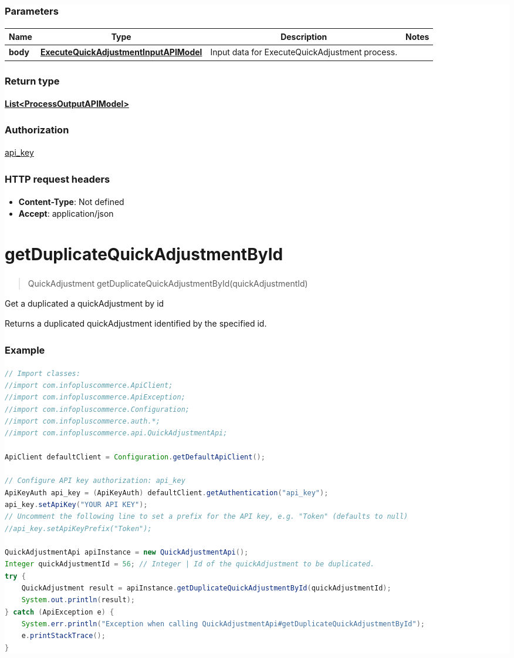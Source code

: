 ### Parameters

Name | Type | Description  | Notes
------------- | ------------- | ------------- | -------------
 **body** | [**ExecuteQuickAdjustmentInputAPIModel**](ExecuteQuickAdjustmentInputAPIModel.md)| Input data for ExecuteQuickAdjustment process. |

### Return type

[**List&lt;ProcessOutputAPIModel&gt;**](ProcessOutputAPIModel.md)

### Authorization

[api_key](../README.md#api_key)

### HTTP request headers

 - **Content-Type**: Not defined
 - **Accept**: application/json

<a name="getDuplicateQuickAdjustmentById"></a>
# **getDuplicateQuickAdjustmentById**
> QuickAdjustment getDuplicateQuickAdjustmentById(quickAdjustmentId)

Get a duplicated a quickAdjustment by id

Returns a duplicated quickAdjustment identified by the specified id.

### Example
```java
// Import classes:
//import com.infopluscommerce.ApiClient;
//import com.infopluscommerce.ApiException;
//import com.infopluscommerce.Configuration;
//import com.infopluscommerce.auth.*;
//import com.infopluscommerce.api.QuickAdjustmentApi;

ApiClient defaultClient = Configuration.getDefaultApiClient();

// Configure API key authorization: api_key
ApiKeyAuth api_key = (ApiKeyAuth) defaultClient.getAuthentication("api_key");
api_key.setApiKey("YOUR API KEY");
// Uncomment the following line to set a prefix for the API key, e.g. "Token" (defaults to null)
//api_key.setApiKeyPrefix("Token");

QuickAdjustmentApi apiInstance = new QuickAdjustmentApi();
Integer quickAdjustmentId = 56; // Integer | Id of the quickAdjustment to be duplicated.
try {
    QuickAdjustment result = apiInstance.getDuplicateQuickAdjustmentById(quickAdjustmentId);
    System.out.println(result);
} catch (ApiException e) {
    System.err.println("Exception when calling QuickAdjustmentApi#getDuplicateQuickAdjustmentById");
    e.printStackTrace();
}
```
